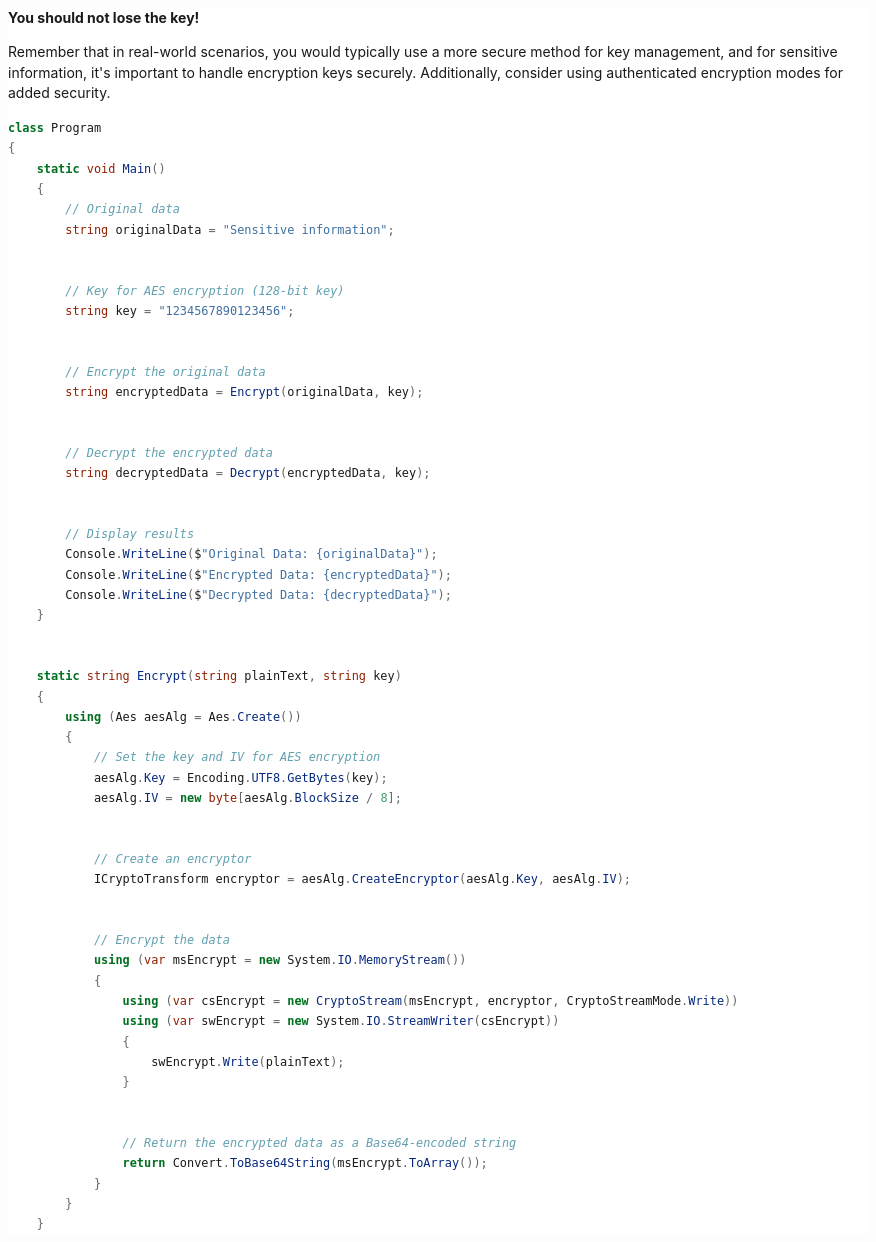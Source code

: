 **You should not lose the key!**

Remember that in real-world scenarios, you would typically use a more secure method for key management, and for sensitive information, it's important to handle encryption keys securely. Additionally, consider using authenticated encryption modes for added security.

```csharp
class Program
{
    static void Main()
    {
        // Original data
        string originalData = "Sensitive information";


        // Key for AES encryption (128-bit key)
        string key = "1234567890123456";


        // Encrypt the original data
        string encryptedData = Encrypt(originalData, key);


        // Decrypt the encrypted data
        string decryptedData = Decrypt(encryptedData, key);


        // Display results
        Console.WriteLine($"Original Data: {originalData}");
        Console.WriteLine($"Encrypted Data: {encryptedData}");
        Console.WriteLine($"Decrypted Data: {decryptedData}");
    }


    static string Encrypt(string plainText, string key)
    {
        using (Aes aesAlg = Aes.Create())
        {
            // Set the key and IV for AES encryption
            aesAlg.Key = Encoding.UTF8.GetBytes(key);
            aesAlg.IV = new byte[aesAlg.BlockSize / 8];


            // Create an encryptor
            ICryptoTransform encryptor = aesAlg.CreateEncryptor(aesAlg.Key, aesAlg.IV);


            // Encrypt the data
            using (var msEncrypt = new System.IO.MemoryStream())
            {
                using (var csEncrypt = new CryptoStream(msEncrypt, encryptor, CryptoStreamMode.Write))
                using (var swEncrypt = new System.IO.StreamWriter(csEncrypt))
                {
                    swEncrypt.Write(plainText);
                }


                // Return the encrypted data as a Base64-encoded string
                return Convert.ToBase64String(msEncrypt.ToArray());
            }
        }
    }


```